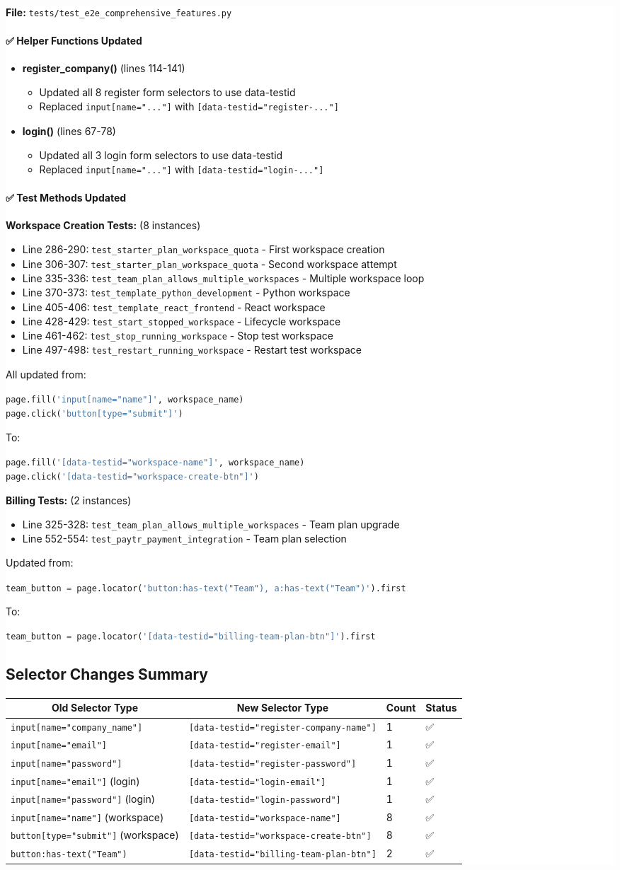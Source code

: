 **File:** `tests/test_e2e_comprehensive_features.py`

#### ✅ Helper Functions Updated
- **register_company()** (lines 114-141)
  - Updated all 8 register form selectors to use data-testid
  - Replaced `input[name="..."]` with `[data-testid="register-..."]`

- **login()** (lines 67-78)
  - Updated all 3 login form selectors to use data-testid
  - Replaced `input[name="..."]` with `[data-testid="login-..."]`

#### ✅ Test Methods Updated

**Workspace Creation Tests:** (8 instances)
- Line 286-290: `test_starter_plan_workspace_quota` - First workspace creation
- Line 306-307: `test_starter_plan_workspace_quota` - Second workspace attempt
- Line 335-336: `test_team_plan_allows_multiple_workspaces` - Multiple workspace loop
- Line 370-373: `test_template_python_development` - Python workspace
- Line 405-406: `test_template_react_frontend` - React workspace
- Line 428-429: `test_start_stopped_workspace` - Lifecycle workspace
- Line 461-462: `test_stop_running_workspace` - Stop test workspace
- Line 497-498: `test_restart_running_workspace` - Restart test workspace

All updated from:
```python
page.fill('input[name="name"]', workspace_name)
page.click('button[type="submit"]')
```

To:
```python
page.fill('[data-testid="workspace-name"]', workspace_name)
page.click('[data-testid="workspace-create-btn"]')
```

**Billing Tests:** (2 instances)
- Line 325-328: `test_team_plan_allows_multiple_workspaces` - Team plan upgrade
- Line 552-554: `test_paytr_payment_integration` - Team plan selection

Updated from:
```python
team_button = page.locator('button:has-text("Team"), a:has-text("Team")').first
```

To:
```python
team_button = page.locator('[data-testid="billing-team-plan-btn"]').first
```

## Selector Changes Summary

| Old Selector Type | New Selector Type | Count | Status |
|-------------------|-------------------|-------|--------|
| `input[name="company_name"]` | `[data-testid="register-company-name"]` | 1 | ✅ |
| `input[name="email"]` | `[data-testid="register-email"]` | 1 | ✅ |
| `input[name="password"]` | `[data-testid="register-password"]` | 1 | ✅ |
| `input[name="email"]` (login) | `[data-testid="login-email"]` | 1 | ✅ |
| `input[name="password"]` (login) | `[data-testid="login-password"]` | 1 | ✅ |
| `input[name="name"]` (workspace) | `[data-testid="workspace-name"]` | 8 | ✅ |
| `button[type="submit"]` (workspace) | `[data-testid="workspace-create-btn"]` | 8 | ✅ |
| `button:has-text("Team")` | `[data-testid="billing-team-plan-btn"]` | 2 | ✅ |
